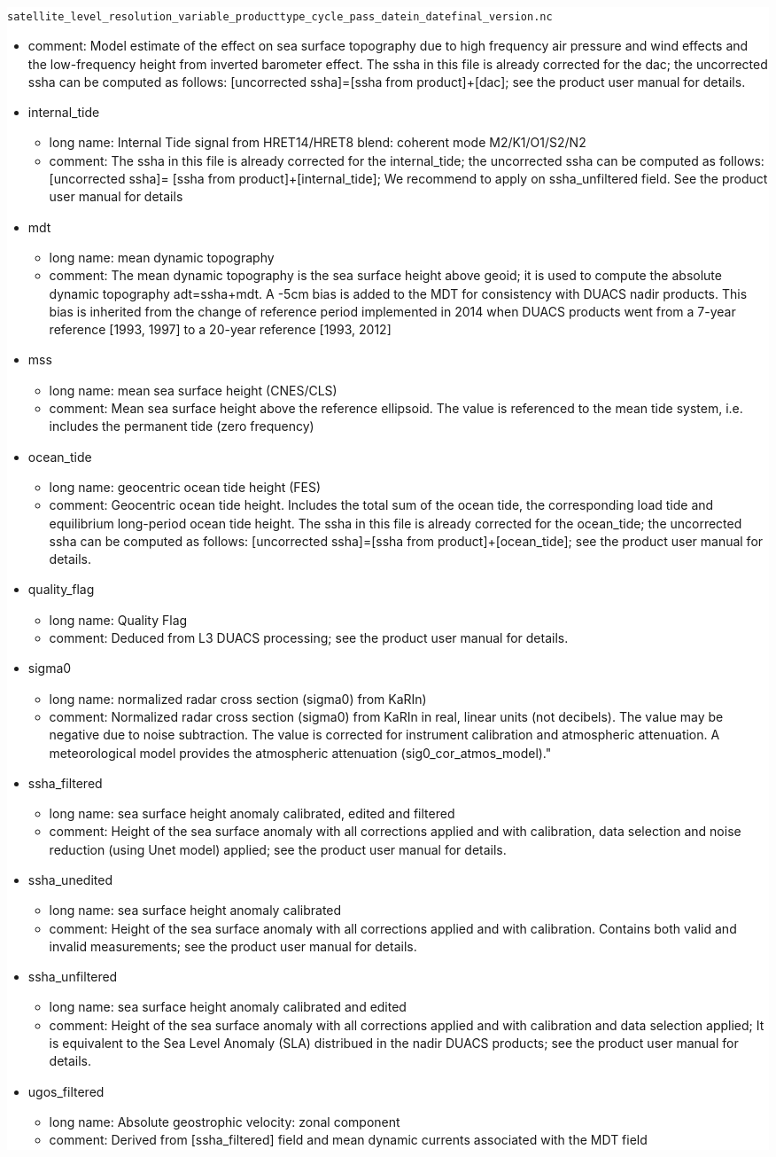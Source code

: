 ```satellite_level_resolution_variable_producttype_cycle_pass_datein_datefinal_version.nc```
   - comment: Model estimate of the effect on sea surface topography due to high frequency air pressure and wind effects and the low-frequency height from inverted barometer effect. The ssha in this file is already corrected for the dac; the uncorrected ssha can be computed as follows: [uncorrected ssha]=[ssha from product]+[dac]; see the product user manual for details.

* internal_tide
   - long name: Internal Tide signal from HRET14/HRET8 blend: coherent mode M2/K1/O1/S2/N2
   - comment: The ssha in this file is already corrected for the internal_tide; the uncorrected ssha can be computed as follows: [uncorrected ssha]= [ssha from product]+[internal_tide]; We recommend to apply on ssha_unfiltered field. See the product user manual for details

* mdt
   - long name: mean dynamic topography
   - comment: The mean dynamic topography is the sea surface height above geoid; it is used to compute the absolute dynamic topography adt=ssha+mdt. A -5cm bias is added to the MDT for consistency with DUACS nadir products. This bias is inherited from the change of reference period implemented in 2014 when DUACS products went from a 7-year reference [1993, 1997] to a 20-year reference [1993, 2012]

* mss
   - long name: mean sea surface height (CNES/CLS)
   - comment: Mean sea surface height above the reference ellipsoid. The value is referenced to the mean tide system, i.e. includes the permanent tide (zero frequency)

* ocean_tide
   - long name: geocentric ocean tide height (FES)
   - comment: Geocentric ocean tide height. Includes the total sum of the ocean tide, the corresponding load tide and equilibrium long-period ocean tide height. The ssha in this file is already corrected for the ocean_tide; the uncorrected ssha can be computed as follows: [uncorrected ssha]=[ssha from product]+[ocean_tide]; see the product user manual for details.

* quality_flag
   - long name: Quality Flag
   - comment: Deduced from L3 DUACS processing; see the product user manual for details.

* sigma0
   - long name: normalized radar cross section (sigma0) from KaRIn)
   - comment: Normalized radar cross section (sigma0) from KaRIn in real, linear units (not decibels). The value may be negative due to noise subtraction. The value is corrected for instrument calibration and atmospheric attenuation. A meteorological model provides the atmospheric attenuation (sig0_cor_atmos_model)."

* ssha_filtered
   - long name: sea surface height anomaly calibrated, edited and filtered
   - comment: Height of the sea surface anomaly with all corrections applied and with calibration, data selection and noise reduction (using Unet model) applied; see the product user manual for details.

* ssha_unedited
   - long name: sea surface height anomaly calibrated
   - comment: Height of the sea surface anomaly with all corrections applied and with calibration. Contains both valid and  invalid measurements; see the product user manual for details.

* ssha_unfiltered
   - long name: sea surface height anomaly calibrated and edited
   - comment: Height of the sea surface anomaly with all corrections applied and with calibration and data selection applied; It is equivalent to the Sea Level Anomaly (SLA) distribued in the nadir DUACS products; see the product user manual for details.

* ugos_filtered
   - long name: Absolute geostrophic velocity: zonal component
   - comment: Derived from [ssha_filtered] field and mean dynamic currents associated with the MDT field
```